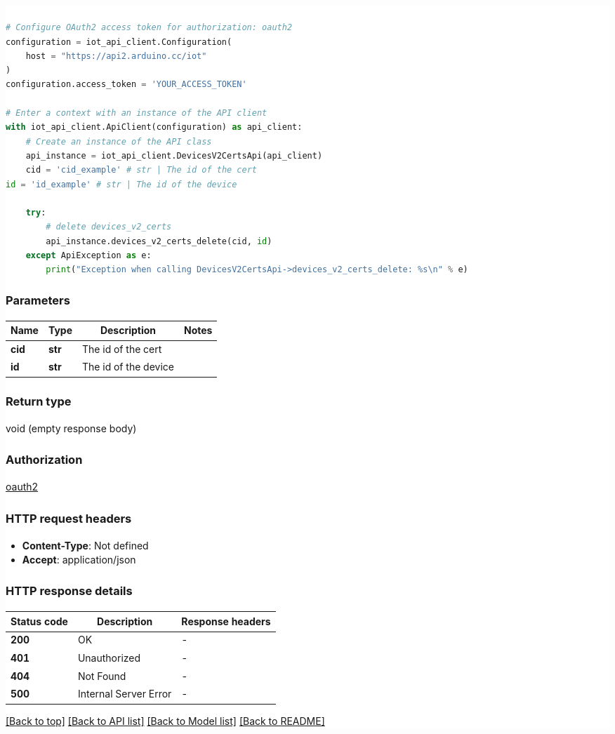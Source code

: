 ```python

# Configure OAuth2 access token for authorization: oauth2
configuration = iot_api_client.Configuration(
    host = "https://api2.arduino.cc/iot"
)
configuration.access_token = 'YOUR_ACCESS_TOKEN'

# Enter a context with an instance of the API client
with iot_api_client.ApiClient(configuration) as api_client:
    # Create an instance of the API class
    api_instance = iot_api_client.DevicesV2CertsApi(api_client)
    cid = 'cid_example' # str | The id of the cert
id = 'id_example' # str | The id of the device

    try:
        # delete devices_v2_certs
        api_instance.devices_v2_certs_delete(cid, id)
    except ApiException as e:
        print("Exception when calling DevicesV2CertsApi->devices_v2_certs_delete: %s\n" % e)
```

### Parameters

Name | Type | Description  | Notes
------------- | ------------- | ------------- | -------------
 **cid** | **str**| The id of the cert | 
 **id** | **str**| The id of the device | 

### Return type

void (empty response body)

### Authorization

[oauth2](../README.md#oauth2)

### HTTP request headers

 - **Content-Type**: Not defined
 - **Accept**: application/json

### HTTP response details
| Status code | Description | Response headers |
|-------------|-------------|------------------|
**200** | OK |  -  |
**401** | Unauthorized |  -  |
**404** | Not Found |  -  |
**500** | Internal Server Error |  -  |

[[Back to top]](#) [[Back to API list]](../README.md#documentation-for-api-endpoints) [[Back to Model list]](../README.md#documentation-for-models) [[Back to README]](../README.md)
